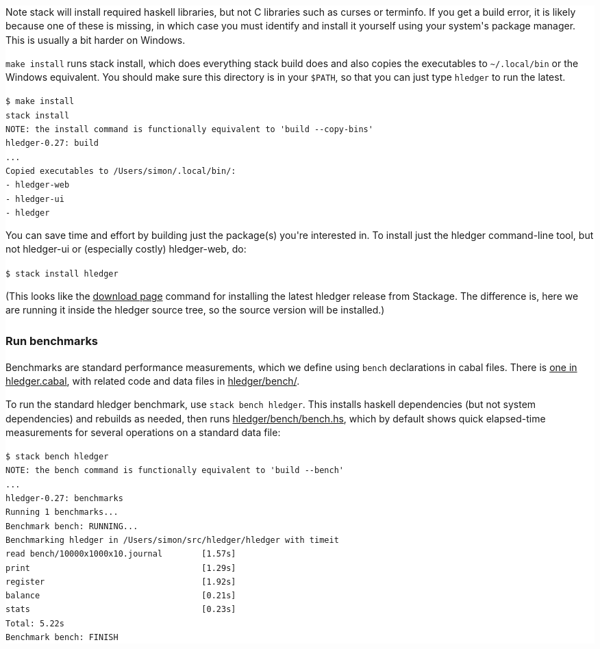 Note stack will install required haskell libraries, but not C
libraries such as curses or terminfo. If you get a build error, it is
likely because one of these is missing, in which case you must
identify and install it yourself using your system's package
manager. This is usually a bit harder on Windows.

`make install` runs stack install, which does everything stack build does and also
copies the executables to `~/.local/bin` or the Windows equivalent.
You should make sure this directory is in your `$PATH`, so that you can just type
`hledger` to run the latest.
```shell
$ make install
stack install
NOTE: the install command is functionally equivalent to 'build --copy-bins'
hledger-0.27: build
...
Copied executables to /Users/simon/.local/bin/:
- hledger-web
- hledger-ui
- hledger
```

You can save time and effort by building just the package(s) you're interested in.
To install just the hledger command-line tool, but not hledger-ui or (especially costly)
hledger-web, do:
```shell
$ stack install hledger
```

(This looks like the [download page](download) command for installing the latest hledger release from Stackage.
The difference is, here we are running it inside the hledger source tree, so the source version will be installed.)

### Run benchmarks

Benchmarks are standard performance measurements,
which we define using `bench` declarations in cabal files.
There is [one in hledger.cabal](https://github.com/simonmichael/hledger/blob/master/hledger/hledger.cabal#L228),
with related code and data files in [hledger/bench/](https://github.com/simonmichael/hledger/tree/master/hledger/bench).

To run the standard hledger benchmark, use `stack bench hledger`.
This installs haskell dependencies (but not system dependencies) and rebuilds as needed,
then runs [hledger/bench/bench.hs](https://github.com/simonmichael/hledger/blob/master/hledger/bench/bench.hs),
which by default shows quick elapsed-time measurements for several operations on a standard data file:

```shell
$ stack bench hledger
NOTE: the bench command is functionally equivalent to 'build --bench'
...
hledger-0.27: benchmarks
Running 1 benchmarks...
Benchmark bench: RUNNING...
Benchmarking hledger in /Users/simon/src/hledger/hledger with timeit
read bench/10000x1000x10.journal        [1.57s]
print                                   [1.29s]
register                                [1.92s]
balance                                 [0.21s]
stats                                   [0.23s]
Total: 5.22s
Benchmark bench: FINISH
```
